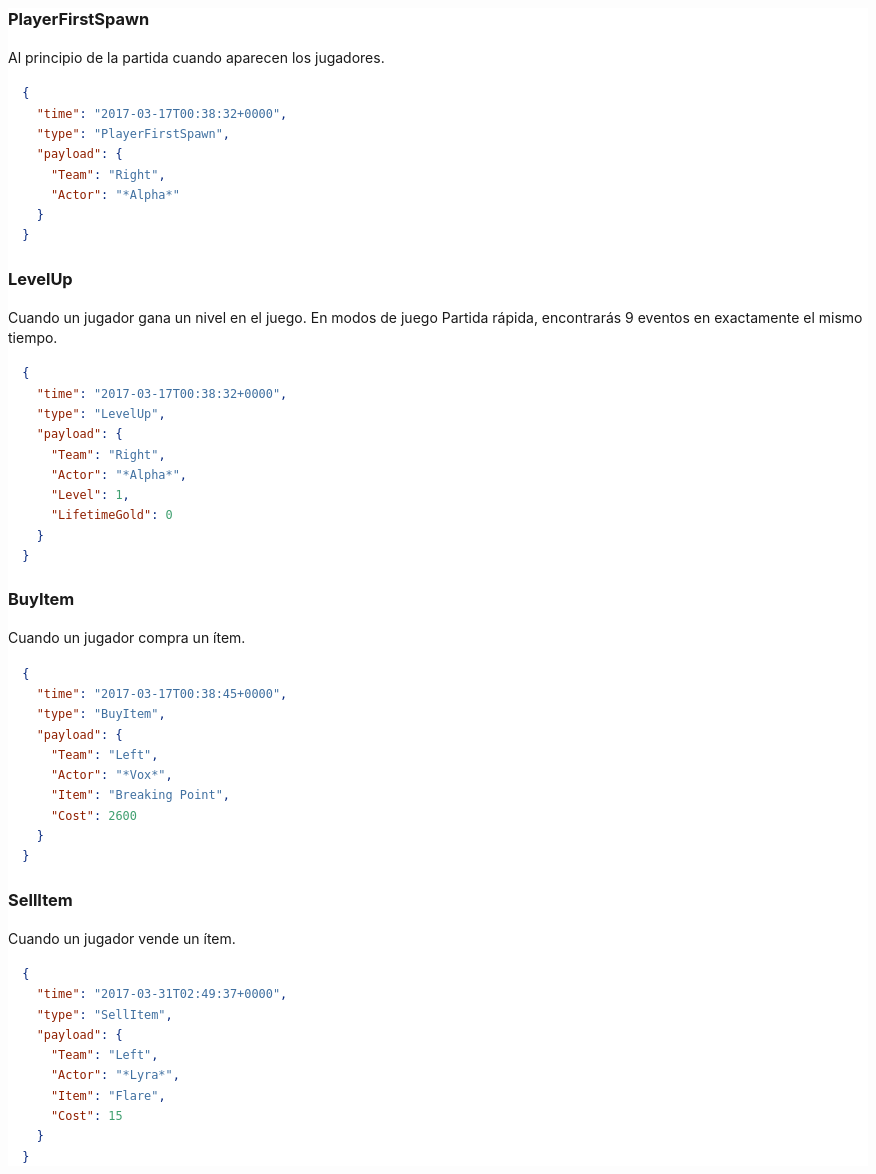 ### PlayerFirstSpawn
Al principio de la partida cuando aparecen los jugadores.


```json
  {
    "time": "2017-03-17T00:38:32+0000",
    "type": "PlayerFirstSpawn",
    "payload": {
      "Team": "Right",
      "Actor": "*Alpha*"
    }
  }
```

### LevelUp
Cuando un jugador gana un nivel en el juego. En modos de juego Partida rápida, encontrarás 9 eventos en exactamente el mismo tiempo. 


```json
  {
    "time": "2017-03-17T00:38:32+0000",
    "type": "LevelUp",
    "payload": {
      "Team": "Right",
      "Actor": "*Alpha*",
      "Level": 1,
      "LifetimeGold": 0
    }
  }
```

### BuyItem
Cuando un jugador compra un ítem.


```json
  {
    "time": "2017-03-17T00:38:45+0000",
    "type": "BuyItem",
    "payload": {
      "Team": "Left",
      "Actor": "*Vox*",
      "Item": "Breaking Point",
      "Cost": 2600
    }
  }
```

### SellItem
Cuando un jugador vende un ítem.

```json
  {
    "time": "2017-03-31T02:49:37+0000",
    "type": "SellItem",
    "payload": {
      "Team": "Left",
      "Actor": "*Lyra*",
      "Item": "Flare",
      "Cost": 15
    }
  }
```
